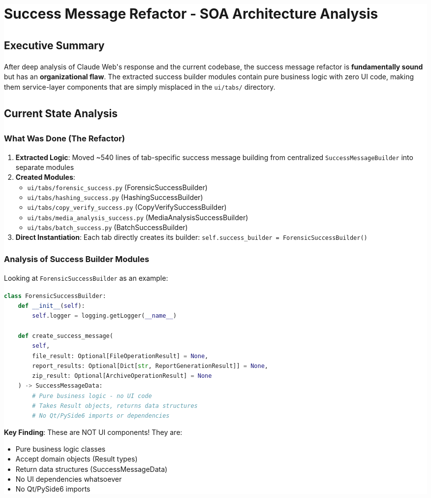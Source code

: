 # Success Message Refactor - SOA Architecture Analysis

## Executive Summary

After deep analysis of Claude Web's response and the current codebase, the success message refactor is **fundamentally sound** but has an **organizational flaw**. The extracted success builder modules contain pure business logic with zero UI code, making them service-layer components that are simply misplaced in the `ui/tabs/` directory.

## Current State Analysis

### What Was Done (The Refactor)

1. **Extracted Logic**: Moved ~540 lines of tab-specific success message building from centralized `SuccessMessageBuilder` into separate modules
2. **Created Modules**: 
   - `ui/tabs/forensic_success.py` (ForensicSuccessBuilder)
   - `ui/tabs/hashing_success.py` (HashingSuccessBuilder)
   - `ui/tabs/copy_verify_success.py` (CopyVerifySuccessBuilder)
   - `ui/tabs/media_analysis_success.py` (MediaAnalysisSuccessBuilder)
   - `ui/tabs/batch_success.py` (BatchSuccessBuilder)
3. **Direct Instantiation**: Each tab directly creates its builder: `self.success_builder = ForensicSuccessBuilder()`

### Analysis of Success Builder Modules

Looking at `ForensicSuccessBuilder` as an example:

```python
class ForensicSuccessBuilder:
    def __init__(self):
        self.logger = logging.getLogger(__name__)
    
    def create_success_message(
        self,
        file_result: Optional[FileOperationResult] = None,
        report_results: Optional[Dict[str, ReportGenerationResult]] = None,
        zip_result: Optional[ArchiveOperationResult] = None
    ) -> SuccessMessageData:
        # Pure business logic - no UI code
        # Takes Result objects, returns data structures
        # No Qt/PySide6 imports or dependencies
```

**Key Finding**: These are NOT UI components! They are:
- Pure business logic classes
- Accept domain objects (Result types)
- Return data structures (SuccessMessageData)
- No UI dependencies whatsoever
- No Qt/PySide6 imports

